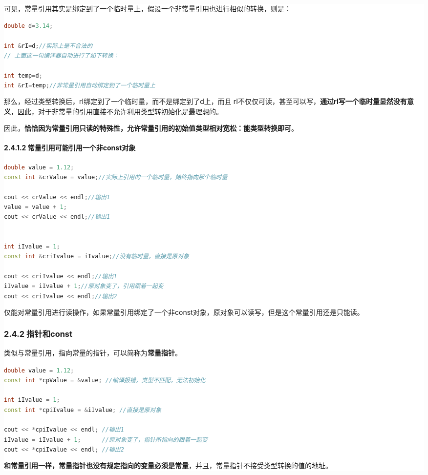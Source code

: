可见，常量引用其实是绑定到了一个临时量上，假设一个非常量引用也进行相似的转换，则是：

```cpp
double d=3.14;

int &rI=d;//实际上是不合法的
// 上面这一句编译器自动进行了如下转换：

int temp=d;
int &rI=temp;//非常量引用自动绑定到了一个临时量上
```

那么，经过类型转换后，rI绑定到了一个临时量，而不是绑定到了d上，而且 rI不仅仅可读，甚至可以写，**通过rI写一个临时量显然没有意义**，因此，对于非常量的引用直接不允许利用类型转初始化是最理想的。

因此，**恰恰因为常量引用只读的特殊性，允许常量引用的初始值类型相对宽松：能类型转换即可**。


#### 2.4.1.2 常量引用可能引用一个非const对象

```cpp
double value = 1.12;
const int &crValue = value;//实际上引用的一个临时量，始终指向那个临时量

cout << crValue << endl;//输出1
value = value + 1;
cout << crValue << endl;//输出1


int iIvalue = 1;
const int &criIvalue = iIvalue;//没有临时量，直接是原对象

cout << criIvalue << endl;//输出1
iIvalue = iIvalue + 1;//原对象变了，引用跟着一起变
cout << criIvalue << endl;//输出2
```

仅能对常量引用进行读操作，如果常量引用绑定了一个非const对象，原对象可以读写，但是这个常量引用还是只能读。


### 2.4.2 指针和const
类似与常量引用，指向常量的指针，可以简称为**常量指针**。

```cpp
double value = 1.12;
const int *cpValue = &value; //编译报错，类型不匹配，无法初始化

int iIvalue = 1;
const int *cpiIvalue = &iIvalue; //直接是原对象

cout << *cpiIvalue << endl; //输出1
iIvalue = iIvalue + 1;      //原对象变了，指针所指向的跟着一起变
cout << *cpiIvalue << endl; //输出2
```

**和常量引用一样，常量指针也没有规定指向的变量必须是常量**，并且，常量指针不接受类型转换的值的地址。
